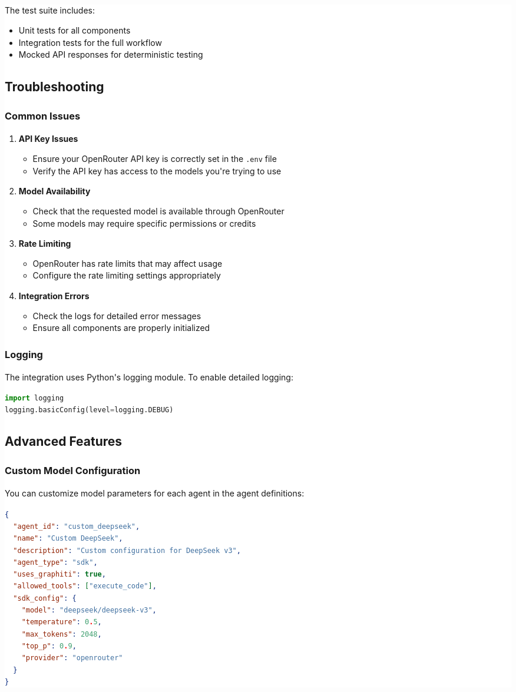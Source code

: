 The test suite includes:
- Unit tests for all components
- Integration tests for the full workflow
- Mocked API responses for deterministic testing

## Troubleshooting

### Common Issues

1. **API Key Issues**
   - Ensure your OpenRouter API key is correctly set in the `.env` file
   - Verify the API key has access to the models you're trying to use

2. **Model Availability**
   - Check that the requested model is available through OpenRouter
   - Some models may require specific permissions or credits

3. **Rate Limiting**
   - OpenRouter has rate limits that may affect usage
   - Configure the rate limiting settings appropriately

4. **Integration Errors**
   - Check the logs for detailed error messages
   - Ensure all components are properly initialized

### Logging

The integration uses Python's logging module. To enable detailed logging:

```python
import logging
logging.basicConfig(level=logging.DEBUG)
```

## Advanced Features

### Custom Model Configuration

You can customize model parameters for each agent in the agent definitions:

```json
{
  "agent_id": "custom_deepseek",
  "name": "Custom DeepSeek",
  "description": "Custom configuration for DeepSeek v3",
  "agent_type": "sdk",
  "uses_graphiti": true,
  "allowed_tools": ["execute_code"],
  "sdk_config": {
    "model": "deepseek/deepseek-v3",
    "temperature": 0.5,
    "max_tokens": 2048,
    "top_p": 0.9,
    "provider": "openrouter"
  }
}
```
